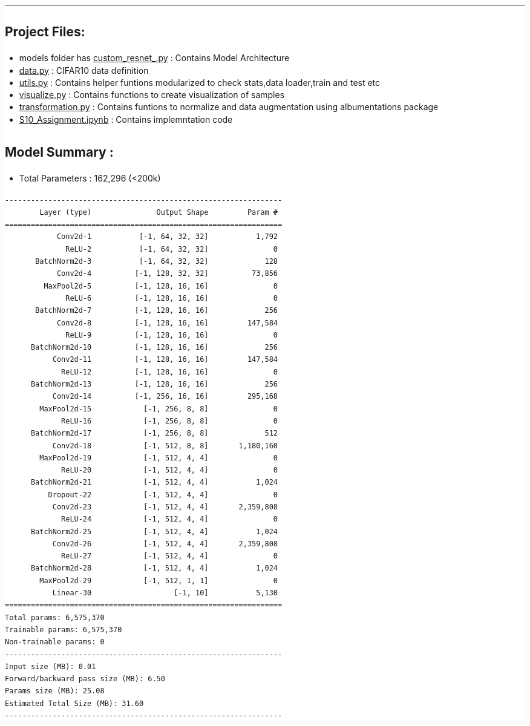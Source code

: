 -----
## Project Files:
* models folder has [custom_resnet_.py](models/custom_resnet_.py) : Contains Model Architecture
* [data.py](data.py)  : CIFAR10 data definition
* [utils.py](utils.py) : Contains helper funtions modularized to check stats,data loader,train and test etc
* [visualize.py](visualize.py) : Contains functions to create visualization of samples
* [transformation.py](transformation.py) : Contains funtions to normalize and data augmentation using albumentations package
* [S10_Assignment.ipynb](S9_Assignment.ipynb) : Contains implemntation code

## Model Summary :
* Total Parameters : 162,296 (<200k)



```
----------------------------------------------------------------
        Layer (type)               Output Shape         Param #
================================================================
            Conv2d-1           [-1, 64, 32, 32]           1,792
              ReLU-2           [-1, 64, 32, 32]               0
       BatchNorm2d-3           [-1, 64, 32, 32]             128
            Conv2d-4          [-1, 128, 32, 32]          73,856
         MaxPool2d-5          [-1, 128, 16, 16]               0
              ReLU-6          [-1, 128, 16, 16]               0
       BatchNorm2d-7          [-1, 128, 16, 16]             256
            Conv2d-8          [-1, 128, 16, 16]         147,584
              ReLU-9          [-1, 128, 16, 16]               0
      BatchNorm2d-10          [-1, 128, 16, 16]             256
           Conv2d-11          [-1, 128, 16, 16]         147,584
             ReLU-12          [-1, 128, 16, 16]               0
      BatchNorm2d-13          [-1, 128, 16, 16]             256
           Conv2d-14          [-1, 256, 16, 16]         295,168
        MaxPool2d-15            [-1, 256, 8, 8]               0
             ReLU-16            [-1, 256, 8, 8]               0
      BatchNorm2d-17            [-1, 256, 8, 8]             512
           Conv2d-18            [-1, 512, 8, 8]       1,180,160
        MaxPool2d-19            [-1, 512, 4, 4]               0
             ReLU-20            [-1, 512, 4, 4]               0
      BatchNorm2d-21            [-1, 512, 4, 4]           1,024
          Dropout-22            [-1, 512, 4, 4]               0
           Conv2d-23            [-1, 512, 4, 4]       2,359,808
             ReLU-24            [-1, 512, 4, 4]               0
      BatchNorm2d-25            [-1, 512, 4, 4]           1,024
           Conv2d-26            [-1, 512, 4, 4]       2,359,808
             ReLU-27            [-1, 512, 4, 4]               0
      BatchNorm2d-28            [-1, 512, 4, 4]           1,024
        MaxPool2d-29            [-1, 512, 1, 1]               0
           Linear-30                   [-1, 10]           5,130
================================================================
Total params: 6,575,370
Trainable params: 6,575,370
Non-trainable params: 0
----------------------------------------------------------------
Input size (MB): 0.01
Forward/backward pass size (MB): 6.50
Params size (MB): 25.08
Estimated Total Size (MB): 31.60
----------------------------------------------------------------
```
